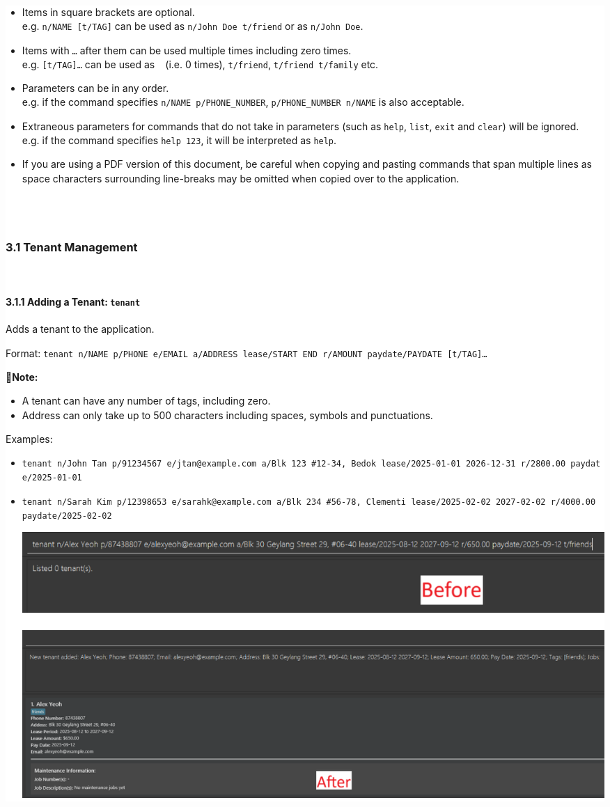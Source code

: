 * Items in square brackets are optional.<br>
  e.g. `n/NAME [t/TAG]` can be used as `n/John Doe t/friend` or as `n/John Doe`.

* Items with `…`​ after them can be used multiple times including zero times.<br>
  e.g. `[t/TAG]…​` can be used as ` ` (i.e. 0 times), `t/friend`, `t/friend t/family` etc.

* Parameters can be in any order.<br>
  e.g. if the command specifies `n/NAME p/PHONE_NUMBER`, `p/PHONE_NUMBER n/NAME` is also acceptable.

* Extraneous parameters for commands that do not take in parameters (such as `help`, `list`, `exit` and `clear`) will be ignored.<br>
  e.g. if the command specifies `help 123`, it will be interpreted as `help`.

* If you are using a PDF version of this document, be careful when copying and pasting commands that span multiple lines as space characters surrounding line-breaks may be omitted when copied over to the application.
</div>

<br><br>

<div style="page-break-after: always;"></div>

### 3.1 Tenant Management 
<br>

#### 3.1.1 Adding a Tenant: `tenant`
Adds a tenant to the application.

Format: `tenant n/NAME p/PHONE e/EMAIL a/ADDRESS lease/START END r/AMOUNT paydate/PAYDATE [t/TAG]…​`

📌**Note:** 
- A tenant can have any number of tags, including zero.
- Address can only take up to 500 characters including spaces, symbols and punctuations.

Examples:
- `tenant n/John Tan p/91234567 e/jtan@example.com a/Blk 123 #12-34, Bedok lease/2025-01-01 2026-12-31 r/2800.00 paydate/2025-01-01`
- `tenant n/Sarah Kim p/12398653 e/sarahk@example.com a/Blk 234 #56-78, Clementi lease/2025-02-02 2027-02-02 r/4000.00 paydate/2025-02-02`

  ![before-add-v2.png](images/before-add-v2.png)
  <br><br>
  ![after-add-v2.png](images/after-add-v2.png)
